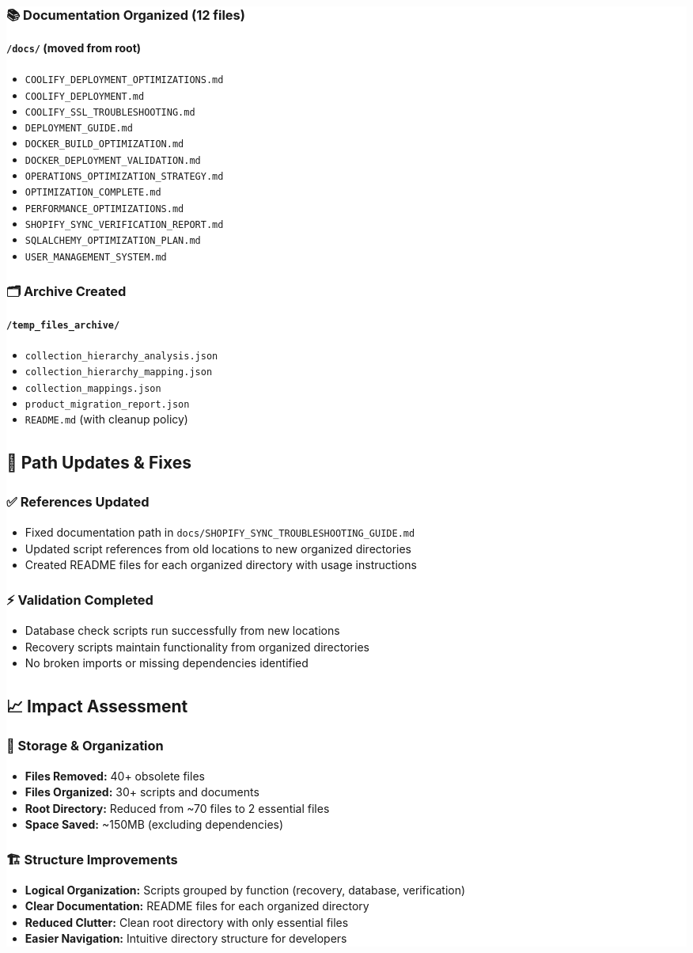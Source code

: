 ### 📚 Documentation Organized (12 files)

#### `/docs/` (moved from root)
- `COOLIFY_DEPLOYMENT_OPTIMIZATIONS.md`
- `COOLIFY_DEPLOYMENT.md`
- `COOLIFY_SSL_TROUBLESHOOTING.md`
- `DEPLOYMENT_GUIDE.md`
- `DOCKER_BUILD_OPTIMIZATION.md`
- `DOCKER_DEPLOYMENT_VALIDATION.md`
- `OPERATIONS_OPTIMIZATION_STRATEGY.md`
- `OPTIMIZATION_COMPLETE.md`
- `PERFORMANCE_OPTIMIZATIONS.md`
- `SHOPIFY_SYNC_VERIFICATION_REPORT.md`
- `SQLALCHEMY_OPTIMIZATION_PLAN.md`
- `USER_MANAGEMENT_SYSTEM.md`

### 🗂️ Archive Created

#### `/temp_files_archive/`
- `collection_hierarchy_analysis.json`
- `collection_hierarchy_mapping.json`
- `collection_mappings.json`
- `product_migration_report.json`
- `README.md` (with cleanup policy)

## 🔧 Path Updates & Fixes

### ✅ References Updated
- Fixed documentation path in `docs/SHOPIFY_SYNC_TROUBLESHOOTING_GUIDE.md`
- Updated script references from old locations to new organized directories
- Created README files for each organized directory with usage instructions

### ⚡ Validation Completed
- Database check scripts run successfully from new locations
- Recovery scripts maintain functionality from organized directories
- No broken imports or missing dependencies identified

## 📈 Impact Assessment

### 🎯 Storage & Organization
- **Files Removed:** 40+ obsolete files
- **Files Organized:** 30+ scripts and documents
- **Root Directory:** Reduced from ~70 files to 2 essential files
- **Space Saved:** ~150MB (excluding dependencies)

### 🏗️ Structure Improvements
- **Logical Organization:** Scripts grouped by function (recovery, database, verification)
- **Clear Documentation:** README files for each organized directory
- **Reduced Clutter:** Clean root directory with only essential files
- **Easier Navigation:** Intuitive directory structure for developers
